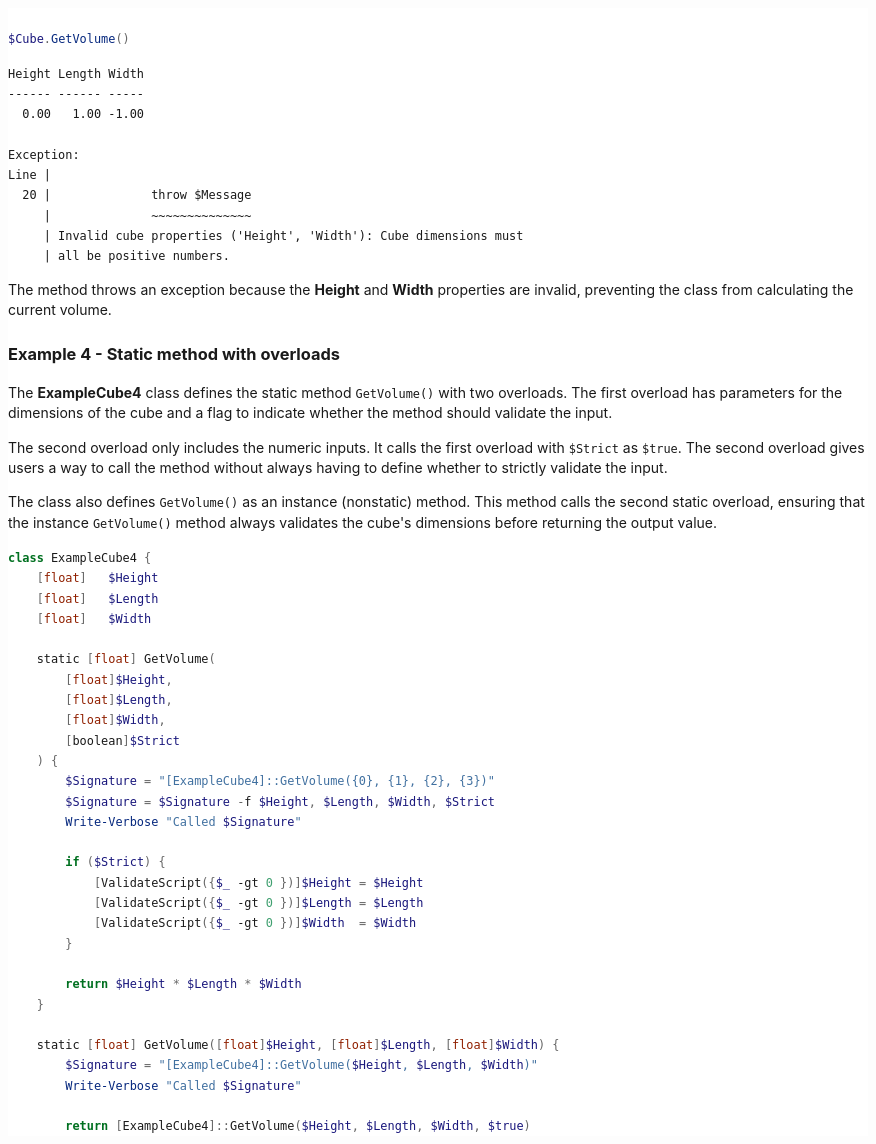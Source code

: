 ```powershell

$Cube.GetVolume()
```

```Output
Height Length Width
------ ------ -----
  0.00   1.00 -1.00

Exception:
Line |
  20 |              throw $Message
     |              ~~~~~~~~~~~~~~
     | Invalid cube properties ('Height', 'Width'): Cube dimensions must
     | all be positive numbers.
```

The method throws an exception because the **Height** and **Width** properties
are invalid, preventing the class from calculating the current volume.

### Example 4 - Static method with overloads

The **ExampleCube4** class defines the static method `GetVolume()` with two
overloads. The first overload has parameters for the dimensions of the cube and
a flag to indicate whether the method should validate the input.

The second overload only includes the numeric inputs. It calls the first
overload with `$Strict` as `$true`. The second overload gives users a way to
call the method without always having to define whether to strictly validate
the input.

The class also defines `GetVolume()` as an instance (nonstatic) method. This
method calls the second static overload, ensuring that the instance
`GetVolume()` method always validates the cube's dimensions before returning
the output value.

```powershell
class ExampleCube4 {
    [float]   $Height
    [float]   $Length
    [float]   $Width

    static [float] GetVolume(
        [float]$Height,
        [float]$Length,
        [float]$Width,
        [boolean]$Strict
    ) {
        $Signature = "[ExampleCube4]::GetVolume({0}, {1}, {2}, {3})"
        $Signature = $Signature -f $Height, $Length, $Width, $Strict
        Write-Verbose "Called $Signature"

        if ($Strict) {
            [ValidateScript({$_ -gt 0 })]$Height = $Height
            [ValidateScript({$_ -gt 0 })]$Length = $Length
            [ValidateScript({$_ -gt 0 })]$Width  = $Width
        }

        return $Height * $Length * $Width
    }

    static [float] GetVolume([float]$Height, [float]$Length, [float]$Width) {
        $Signature = "[ExampleCube4]::GetVolume($Height, $Length, $Width)"
        Write-Verbose "Called $Signature"

        return [ExampleCube4]::GetVolume($Height, $Length, $Width, $true)
```

[01]: about_Preference_Variables.md
[02]: #hidden-methods
[03]: #static-methods
[04]: about_Functions_Advanced_Parameters.md#parameter-and-variable-validation-attributes
[05]: #example-4---static-method-with-overloads
[06]: #defining-instance-methods-with-update-typedata
[07]: about_Automatic_Variables.md
[08]: about_Hidden.md
[09]: about_Classes.md
[10]: about_Classes_Constructors.md
[11]: about_Classes_Inheritance.md
[12]: about_Classes_Properties.md
[13]: about_Using.md